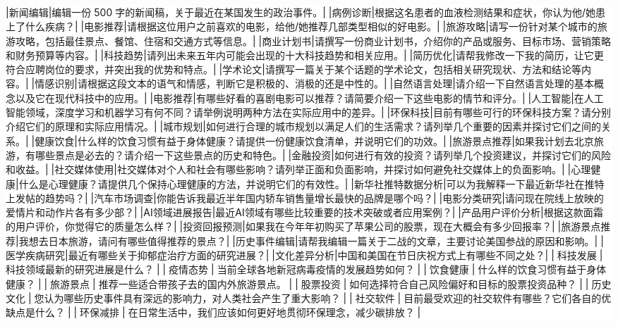|新闻编辑|编辑一份 500 字的新闻稿，关于最近在某国发生的政治事件。|
|病例诊断|根据这名患者的血液检测结果和症状，你认为他/她患上了什么疾病？|
|电影推荐|请根据这位用户之前喜欢的电影，给他/她推荐几部类型相似的好电影。|
|旅游攻略|请写一份针对某个城市的旅游攻略，包括最佳景点、餐馆、住宿和交通方式等信息。|
|商业计划书|请撰写一份商业计划书，介绍你的产品或服务、目标市场、营销策略和财务预算等内容。|
|科技趋势|请列出未来五年内可能会出现的十大科技趋势和相关应用。|
|简历优化|请帮我修改一下我的简历，让它更符合应聘岗位的要求，并突出我的优势和特点。|
|学术论文|请撰写一篇关于某个话题的学术论文，包括相关研究现状、方法和结论等内容。|
|情感识别|请根据这段文本的语气和情感，判断它是积极的、消极的还是中性的。|
|自然语言处理|请介绍一下自然语言处理的基本概念以及它在现代科技中的应用。|
|电影推荐|有哪些好看的喜剧电影可以推荐？请简要介绍一下这些电影的情节和评分。|
|人工智能|在人工智能领域，深度学习和机器学习有何不同？请举例说明两种方法在实际应用中的差异。|
|环保科技|目前有哪些可行的环保科技方案？请分别介绍它们的原理和实际应用情况。|
|城市规划|如何进行合理的城市规划以满足人们的生活需求？请列举几个重要的因素并探讨它们之间的关系。|
|健康饮食|什么样的饮食习惯有益于身体健康？请提供一份健康饮食清单，并说明它们的功效。|
|旅游景点推荐|如果我计划去北京旅游，有哪些景点是必去的？请介绍一下这些景点的历史和特色。|
|金融投资|如何进行有效的投资？请列举几个投资建议，并探讨它们的风险和收益。|
|社交媒体使用|社交媒体对个人和社会有哪些影响？请列举正面和负面影响，并探讨如何避免社交媒体上的负面影响。|
|心理健康|什么是心理健康？请提供几个保持心理健康的方法，并说明它们的有效性。|
|新华社推特数据分析|可以为我解释一下最近新华社在推特上发帖的趋势吗？|
|汽车市场调查|你能告诉我最近半年国内轿车销售量增长最快的品牌是哪个吗？|
|电影分类研究|请问现在院线上放映的爱情片和动作片各有多少部？|
|AI领域进展报告|最近AI领域有哪些比较重要的技术突破或者应用案例？|
|产品用户评价分析|根据这款面霜的用户评价，你觉得它的质量怎么样？|
|投资回报预测|如果我在今年年初购买了苹果公司的股票，现在大概会有多少回报率？|
|旅游景点推荐|我想去日本旅游，请问有哪些值得推荐的景点？|
|历史事件编辑|请帮我编辑一篇关于二战的文章，主要讨论美国参战的原因和影响。|
|医学疾病研究|最近有哪些关于抑郁症治疗方面的研究进展？|
|文化差异分析|中国和美国在节日庆祝方式上有哪些不同之处？|
| 科技发展                                       | 科技领域最新的研究进展是什么？                                   |
| 疫情态势                                       | 当前全球各地新冠病毒疫情的发展趋势如何？                         |
| 饮食健康                                       | 什么样的饮食习惯有益于身体健康？                                 |
| 旅游景点                                       | 推荐一些适合带孩子去的国内外旅游景点。                           |
| 股票投资                                       | 如何选择符合自己风险偏好和目标的股票投资品种？                 |
| 历史文化                                       | 您认为哪些历史事件具有深远的影响力，对人类社会产生了重大影响？ |
| 社交软件                                       | 目前最受欢迎的社交软件有哪些？它们各自的优缺点是什么？         |
| 环保减排                                       | 在日常生活中，我们应该如何更好地贯彻环保理念，减少碳排放？     |